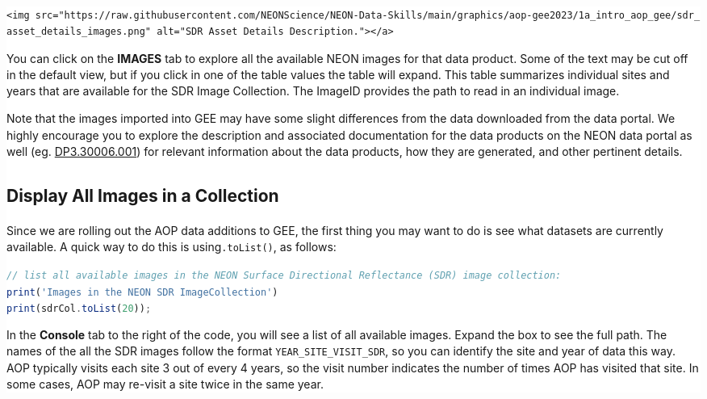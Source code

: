 	<img src="https://raw.githubusercontent.com/NEONScience/NEON-Data-Skills/main/graphics/aop-gee2023/1a_intro_aop_gee/sdr_asset_details_images.png" alt="SDR Asset Details Description."></a>
</figure>

You can click on the **IMAGES** tab to explore all the available NEON images for that data product. Some of the text may be cut off in the default view, but if you click in one of the table values the table will expand. This table summarizes individual sites and years that are available for the SDR Image Collection. The ImageID provides the path to read in an individual image. 

Note that the images imported into GEE may have some slight differences from the data downloaded from the data portal. We highly encourage you to explore the description and associated documentation for the data products on the NEON data portal as well (eg. <a href="https://data.neonscience.org/data-products/DP3.30006.001" target="_blank">DP3.30006.001</a>) for relevant information about the data products, how they are generated, and other pertinent details.

## Display All Images in a Collection

Since we are rolling out the AOP data additions to GEE, the first thing you may want to do is see what datasets are currently available. A quick way to do this is using`.toList()`, as follows:

```javascript
// list all available images in the NEON Surface Directional Reflectance (SDR) image collection:
print('Images in the NEON SDR ImageCollection')
print(sdrCol.toList(20));
```

In the **Console** tab to the right of the code, you will see a list of all available images. Expand the box to see the full path. The names of the all the SDR images follow the format `YEAR_SITE_VISIT_SDR`, so you can identify the site and year of data this way. AOP typically visits each site 3 out of every 4 years, so the visit number indicates the number of times AOP has visited that site. In some cases, AOP may re-visit a site twice in the same year.
